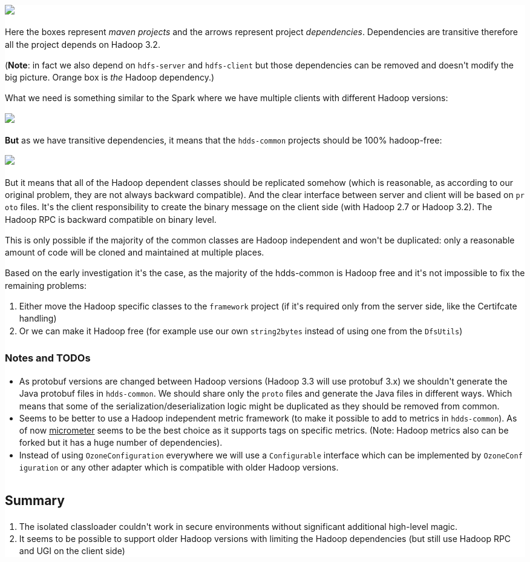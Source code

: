 ![](https://i.imgur.com/tF77sJY.png)

Here the boxes represent *maven projects* and the arrows represent project *dependencies*. Dependencies are transitive therefore all the project depends on Hadoop 3.2. 

(**Note**: in fact we also depend on `hdfs-server` and `hdfs-client` but those dependencies can be removed and doesn't modify the big picture. Orange box is *the* Hadoop dependency.)

What we need is something similar to the Spark where we have multiple clients with different Hadoop versions:

![](https://i.imgur.com/BdyNEOm.png)

**But** as we have transitive dependencies, it means that the `hdds-common` projects should be 100% hadoop-free:

![](https://i.imgur.com/iZF5JZZ.png)

But it means that all of the Hadoop dependent classes should be replicated somehow (which is reasonable, as according to our original problem, they are not always backward compatible). And the clear interface between server and client will be based on `proto` files. It's the client responsibility to create the binary message on the client side (with Hadoop 2.7 or Hadoop 3.2). The Hadoop RPC is backward compatible on binary level.

This is only possible if the majority of the common classes are Hadoop independent and won't be duplicated: only a reasonable amount of code will be cloned and maintained at multiple places.

Based on the early investigation it's the case, as the majority of the hdds-common is Hadoop free and it's not impossible to fix the remaining problems:

 1. Either move the Hadoop specific classes to the `framework` project (if it's required only from the server side, like the Certifcate handling)
 2. Or we can make it Hadoop free (for example use our own `string2bytes` instead of using one from the `DfsUtils`)

### Notes and TODOs

 * As protobuf versions are changed between Hadoop versions (Hadoop 3.3 will use protobuf 3.x) we shouldn't generate the Java protobuf files in `hdds-common`. We should share only the `proto` files and generate the Java files in different ways. Which means that some of the serialization/deserialization logic might be duplicated as they should be removed from common.
 * Seems to be better to use a Hadoop independent metric framework (to make it possible to add to metrics in `hdds-common`). As of now [micrometer](http://micrometer.io/) seems to be the best choice as it supports tags on specific metrics. (Note: Hadoop metrics also can be forked but it has a huge number of dependencies).
 * Instead of using `OzoneConfiguration` everywhere we will use a `Configurable` interface which can be implemented by `OzoneConfiguration` or any other adapter which is compatible with older Hadoop versions.

## Summary

 1. The isolated classloader couldn't work in secure environments without significant additional high-level magic.
 2. It seems to be possible to support older Hadoop versions with limiting the Hadoop dependencies (but still use Hadoop RPC and UGI on the client side)
 